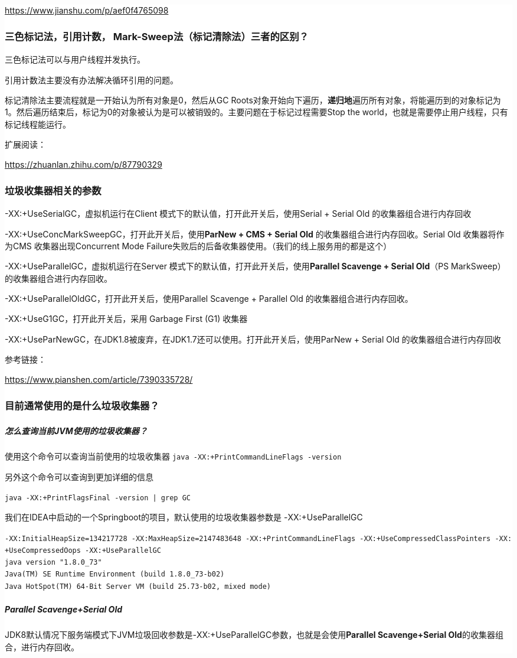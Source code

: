 https://www.jianshu.com/p/aef0f4765098

### 三色标记法，引用计数， Mark-Sweep法（标记清除法）三者的区别？

三色标记法可以与用户线程并发执行。

引用计数法主要没有办法解决循环引用的问题。

标记清除法主要流程就是一开始认为所有对象是0，然后从GC Roots对象开始向下遍历，**递归地**遍历所有对象，将能遍历到的对象标记为1。然后遍历结束后，标记为0的对象被认为是可以被销毁的。主要问题在于标记过程需要Stop the world，也就是需要停止用户线程，只有标记线程能运行。

扩展阅读：

https://zhuanlan.zhihu.com/p/87790329

### 垃圾收集器相关的参数

-XX:+UseSerialGC，虚拟机运行在Client 模式下的默认值，打开此开关后，使用Serial + Serial Old 的收集器组合进行内存回收

-XX:+UseConcMarkSweepGC，打开此开关后，使用**ParNew + CMS + Serial Old** 的收集器组合进行内存回收。Serial Old 收集器将作为CMS 收集器出现Concurrent Mode Failure失败后的后备收集器使用。（我们的线上服务用的都是这个）

-XX:+UseParallelGC，虚拟机运行在Server 模式下的默认值，打开此开关后，使用**Parallel Scavenge + Serial Old**（PS MarkSweep）的收集器组合进行内存回收。

-XX:+UseParallelOldGC，打开此开关后，使用Parallel Scavenge + Parallel Old 的收集器组合进行内存回收。

-XX:+UseG1GC，打开此开关后，采用 Garbage First (G1) 收集器

-XX:+UseParNewGC，在JDK1.8被废弃，在JDK1.7还可以使用。打开此开关后，使用ParNew + Serial Old 的收集器组合进行内存回收

参考链接：

https://www.pianshen.com/article/7390335728/

### 目前通常使用的是什么垃圾收集器？

##### 怎么查询当前JVM使用的垃圾收集器？

使用这个命令可以查询当前使用的垃圾收集器
`java -XX:+PrintCommandLineFlags -version`

另外这个命令可以查询到更加详细的信息

`java -XX:+PrintFlagsFinal -version | grep GC`

我们在IDEA中启动的一个Springboot的项目，默认使用的垃圾收集器参数是
-XX:+UseParallelGC

```
-XX:InitialHeapSize=134217728 -XX:MaxHeapSize=2147483648 -XX:+PrintCommandLineFlags -XX:+UseCompressedClassPointers -XX:+UseCompressedOops -XX:+UseParallelGC 
java version "1.8.0_73"
Java(TM) SE Runtime Environment (build 1.8.0_73-b02)
Java HotSpot(TM) 64-Bit Server VM (build 25.73-b02, mixed mode)
```
##### Parallel Scavenge+Serial Old

JDK8默认情况下服务端模式下JVM垃圾回收参数是-XX:+UseParallelGC参数，也就是会使用**Parallel Scavenge+Serial Old**的收集器组合，进行内存回收。
